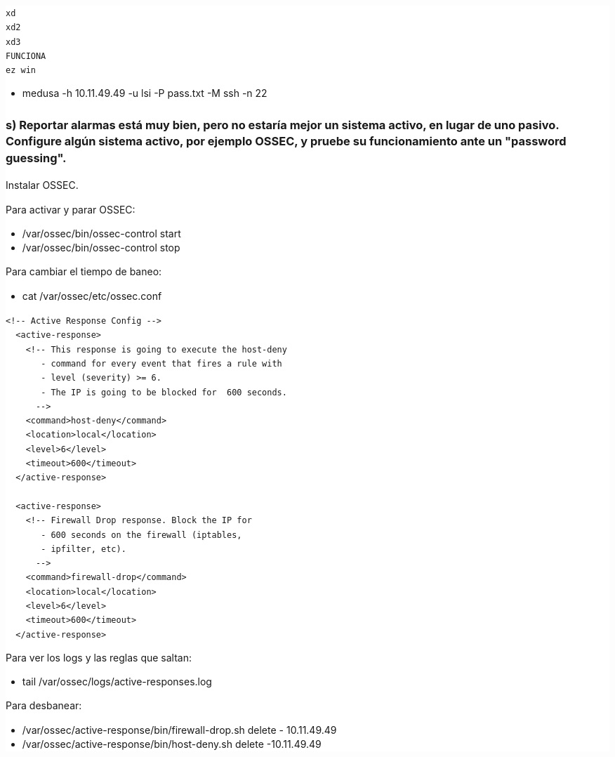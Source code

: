 ```
xd
xd2
xd3
FUNCIONA
ez win
```

+ medusa -h 10.11.49.49 -u lsi -P pass.txt -M ssh -n 22

### s) Reportar alarmas está muy bien, pero no estaría mejor un sistema activo, en lugar de uno pasivo. Configure algún sistema activo, por ejemplo OSSEC, y pruebe su funcionamiento ante un "password guessing".
Instalar OSSEC.

Para activar y parar OSSEC:
+ /var/ossec/bin/ossec-control start
+ /var/ossec/bin/ossec-control stop

Para cambiar el tiempo de baneo:
+ cat  /var/ossec/etc/ossec.conf
```
<!-- Active Response Config -->
  <active-response>
    <!-- This response is going to execute the host-deny
       - command for every event that fires a rule with
       - level (severity) >= 6.
       - The IP is going to be blocked for  600 seconds.
      -->
    <command>host-deny</command>
    <location>local</location>
    <level>6</level>
    <timeout>600</timeout>
  </active-response>

  <active-response>
    <!-- Firewall Drop response. Block the IP for
       - 600 seconds on the firewall (iptables,
       - ipfilter, etc).
      -->
    <command>firewall-drop</command>
    <location>local</location>
    <level>6</level>
    <timeout>600</timeout>
  </active-response>

```

Para ver los logs y las reglas que saltan:
+ tail /var/ossec/logs/active-responses.log

Para desbanear:
+ /var/ossec/active-response/bin/firewall-drop.sh delete - 10.11.49.49
+ /var/ossec/active-response/bin/host-deny.sh delete -10.11.49.49 
